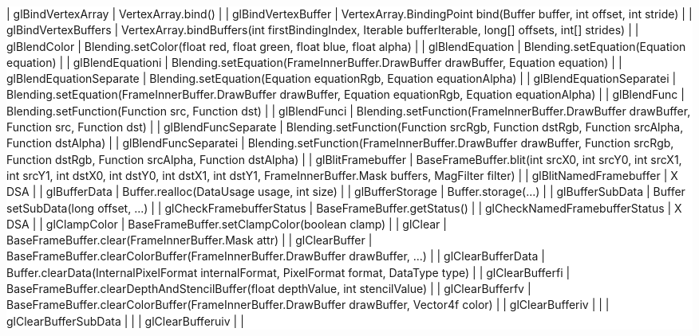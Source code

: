 | glBindVertexArray                              | VertexArray.bind()                                                                                                                                            |
| glBindVertexBuffer                             | VertexArray.BindingPoint bind(Buffer buffer, int offset, int stride)                                                                                          |
| glBindVertexBuffers                            | VertexArray.bindBuffers(int firstBindingIndex, Iterable<Buffer> bufferIterable, long[] offsets, int[] strides)                                                |
| glBlendColor                                   | Blending.setColor(float red, float green, float blue, float alpha)                                                                                            |
| glBlendEquation                                | Blending.setEquation(Equation equation)                                                                                                                       |
| glBlendEquationi                               | Blending.setEquation(FrameInnerBuffer.DrawBuffer drawBuffer, Equation equation)                                                                               |
| glBlendEquationSeparate                        | Blending.setEquation(Equation equationRgb, Equation equationAlpha)                                                                                            |
| glBlendEquationSeparatei                       | Blending.setEquation(FrameInnerBuffer.DrawBuffer drawBuffer, Equation equationRgb, Equation equationAlpha)                                                    |
| glBlendFunc                                    | Blending.setFunction(Function src, Function dst)                                                                                                              |
| glBlendFunci                                   | Blending.setFunction(FrameInnerBuffer.DrawBuffer drawBuffer, Function src, Function dst)                                                                      |
| glBlendFuncSeparate                            | Blending.setFunction(Function srcRgb, Function dstRgb, Function srcAlpha, Function dstAlpha)                                                                  |
| glBlendFuncSeparatei                           | Blending.setFunction(FrameInnerBuffer.DrawBuffer drawBuffer, Function srcRgb, Function dstRgb, Function srcAlpha, Function dstAlpha)                          |
| glBlitFramebuffer                              | BaseFrameBuffer.blit(int srcX0, int srcY0, int srcX1, int srcY1, int dstX0, int dstY0, int dstX1, int dstY1, FrameInnerBuffer.Mask buffers, MagFilter filter) |
| glBlitNamedFramebuffer                         | X DSA                                                                                                                                                         |
| glBufferData                                   | Buffer.realloc(DataUsage usage, int size)                                                                                                                     |
| glBufferStorage                                | Buffer.storage(...)                                                                                                                                           |
| glBufferSubData                                | Buffer setSubData(long offset, ...)                                                                                                                           |
| glCheckFramebufferStatus                       | BaseFrameBuffer.getStatus()                                                                                                                                   |
| glCheckNamedFramebufferStatus                  | X DSA                                                                                                                                                         |
| glClampColor                                   | BaseFrameBuffer.setClampColor(boolean clamp)                                                                                                                  |
| glClear                                        | BaseFrameBuffer.clear(FrameInnerBuffer.Mask attr)                                                                                                             |
| glClearBuffer                                  | BaseFrameBuffer.clearColorBuffer(FrameInnerBuffer.DrawBuffer drawBuffer, ...)                                                                                 |
| glClearBufferData                              | Buffer.clearData(InternalPixelFormat internalFormat, PixelFormat format, DataType type)                                                                       |
| glClearBufferfi                                | BaseFrameBuffer.clearDepthAndStencilBuffer(float depthValue, int stencilValue)                                                                                |
| glClearBufferfv                                | BaseFrameBuffer.clearColorBuffer(FrameInnerBuffer.DrawBuffer drawBuffer, Vector4f color)                                                                      |
| glClearBufferiv                                |                                                                                                                                                               |
| glClearBufferSubData                           |                                                                                                                                                               |
| glClearBufferuiv                               |                                                                                                                                                               |